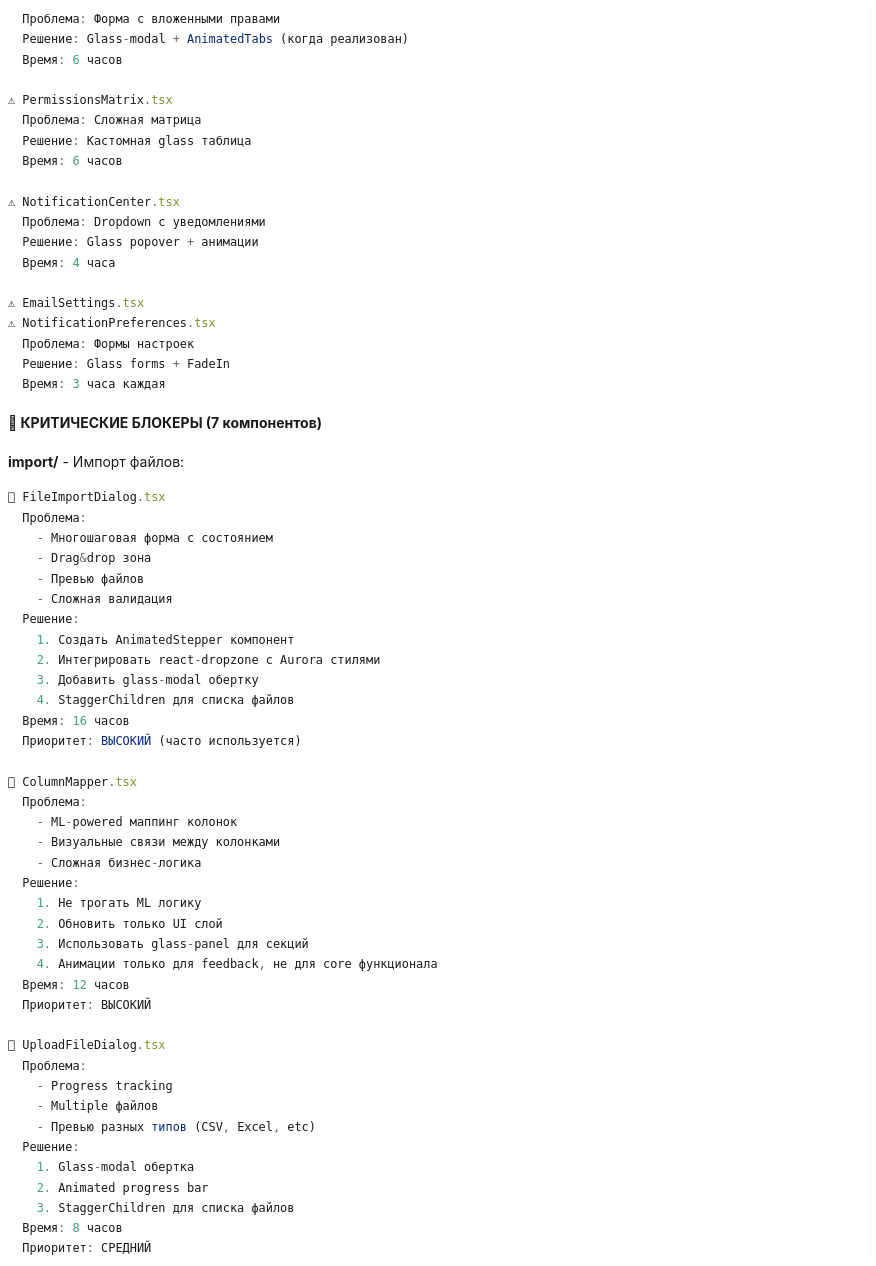 ```typescript
  Проблема: Форма с вложенными правами
  Решение: Glass-modal + AnimatedTabs (когда реализован)
  Время: 6 часов

⚠️ PermissionsMatrix.tsx
  Проблема: Сложная матрица
  Решение: Кастомная glass таблица
  Время: 6 часов

⚠️ NotificationCenter.tsx
  Проблема: Dropdown с уведомлениями
  Решение: Glass popover + анимации
  Время: 4 часа

⚠️ EmailSettings.tsx
⚠️ NotificationPreferences.tsx
  Проблема: Формы настроек
  Решение: Glass forms + FadeIn
  Время: 3 часа каждая
```

#### 🔴 КРИТИЧЕСКИЕ БЛОКЕРЫ (7 компонентов)

**import/** - Импорт файлов:

```typescript
🔴 FileImportDialog.tsx
  Проблема: 
    - Многошаговая форма с состоянием
    - Drag&drop зона
    - Превью файлов
    - Сложная валидация
  Решение:
    1. Создать AnimatedStepper компонент
    2. Интегрировать react-dropzone с Aurora стилями
    3. Добавить glass-modal обертку
    4. StaggerChildren для списка файлов
  Время: 16 часов
  Приоритет: ВЫСОКИЙ (часто используется)

🔴 ColumnMapper.tsx
  Проблема:
    - ML-powered маппинг колонок
    - Визуальные связи между колонками
    - Сложная бизнес-логика
  Решение:
    1. Не трогать ML логику
    2. Обновить только UI слой
    3. Использовать glass-panel для секций
    4. Анимации только для feedback, не для core функционала
  Время: 12 часов
  Приоритет: ВЫСОКИЙ

🔴 UploadFileDialog.tsx
  Проблема:
    - Progress tracking
    - Multiple файлов
    - Превью разных типов (CSV, Excel, etc)
  Решение:
    1. Glass-modal обертка
    2. Animated progress bar
    3. StaggerChildren для списка файлов
  Время: 8 часов
  Приоритет: СРЕДНИЙ
```